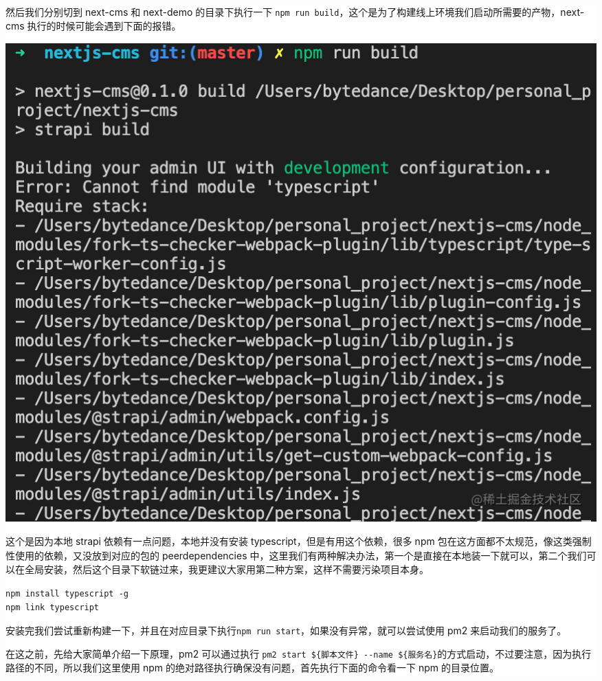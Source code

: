 然后我们分别切到 next-cms 和 next-demo 的目录下执行一下 `npm run build`，这个是为了构建线上环境我们启动所需要的产物，next-cms 执行的时候可能会遇到下面的报错。


![image.png](./images/19820779b95e4ed5b98030e4e9b3a94c~tplv-k3u1fbpfcp-watermark.image.png)

这个是因为本地 strapi 依赖有一点问题，本地并没有安装 typescript，但是有用这个依赖，很多 npm 包在这方面都不太规范，像这类强制性使用的依赖，又没放到对应的包的 peerdependencies 中，这里我们有两种解决办法，第一个是直接在本地装一下就可以，第二个我们可以在全局安装，然后这个目录下软链过来，我更建议大家用第二种方案，这样不需要污染项目本身。

```
npm install typescript -g
npm link typescript
```

安装完我们尝试重新构建一下，并且在对应目录下执行`npm run start`，如果没有异常，就可以尝试使用 pm2 来启动我们的服务了。

在这之前，先给大家简单介绍一下原理，pm2 可以通过执行 `pm2 start ${脚本文件} --name ${服务名}`的方式启动，不过要注意，因为执行路径的不同，所以我们这里使用 npm 的绝对路径执行确保没有问题，首先执行下面的命令看一下 npm 的目录位置。
